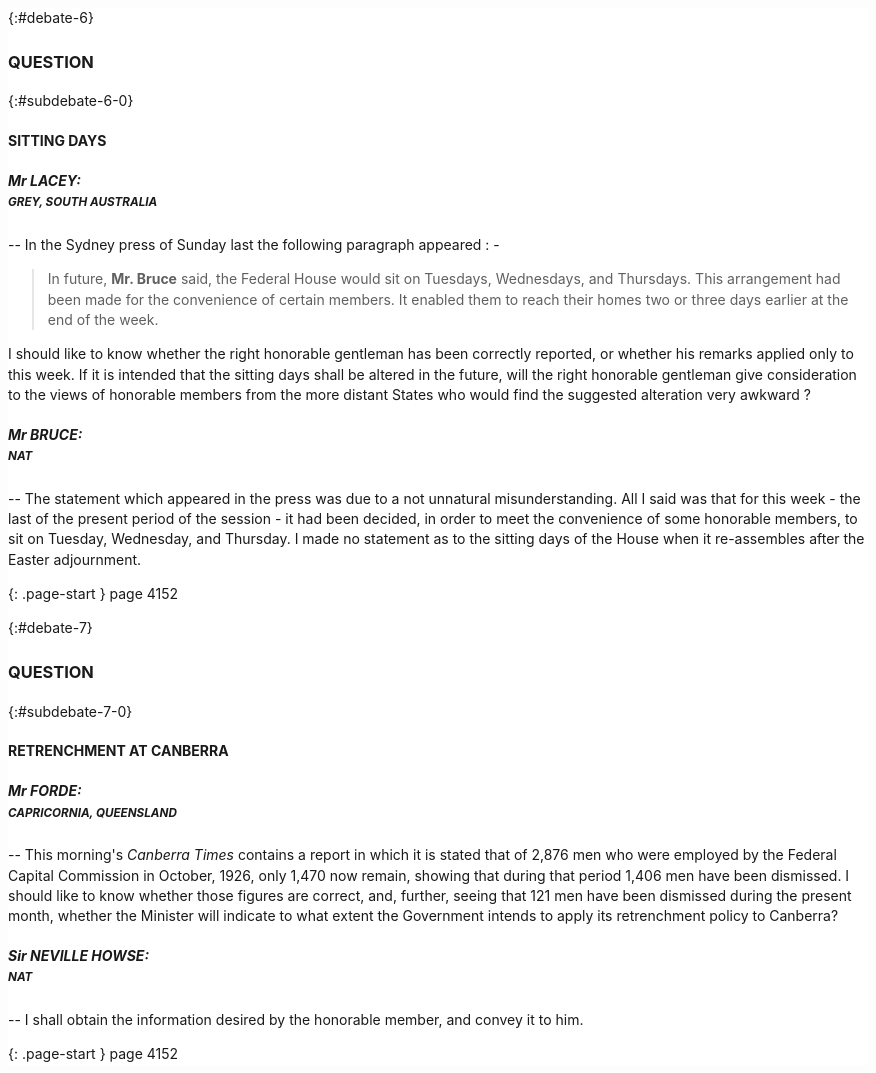 {:#debate-6}
### QUESTION

{:#subdebate-6-0}
#### SITTING DAYS

##### Mr LACEY:<br><small class="text-muted">GREY, SOUTH AUSTRALIA</small>

-- In the Sydney press of Sunday last the following paragraph appeared :  - 

  >In future,  **Mr. Bruce**  said, the Federal House would sit on Tuesdays, Wednesdays, and Thursdays. This arrangement had been made for the convenience of certain members. It enabled them to reach their homes two or three days earlier at the end of the week. 

I should like to know whether the right honorable gentleman has been correctly reported, or whether his remarks applied only to this week. If it is intended that the sitting days shall be altered in the future, will the right honorable gentleman give consideration to the views of honorable members from the more distant States who would find the suggested alteration very awkward ? 

##### Mr BRUCE:<br><small class="text-muted">NAT</small>

-- The statement which appeared in the press was due to a not unnatural misunderstanding. All I said was that for this week - the last of the present period of the session - it had been decided, in order to meet the convenience of some honorable members, to sit on Tuesday, Wednesday, and Thursday. I made no statement as to the sitting days of the House when it re-assembles after the Easter adjournment. 

{: .page-start }
page 4152

{:#debate-7}
### QUESTION

{:#subdebate-7-0}
#### RETRENCHMENT AT CANBERRA

##### Mr FORDE:<br><small class="text-muted">CAPRICORNIA, QUEENSLAND</small>

-- This morning's  *Canberra Times*  contains a report in which it is stated that of 2,876 men who were employed by the Federal Capital Commission in October, 1926, only 1,470 now remain, showing that during that period 1,406 men have been dismissed. I should like to know whether those figures are correct, and, further, seeing that 121 men have been dismissed during the present month, whether the Minister will indicate to what extent the Government intends to apply its retrenchment policy to Canberra? 

##### Sir NEVILLE HOWSE:<br><small class="text-muted">NAT</small>

-- I shall obtain the information desired by the honorable member, and convey it to him. 

{: .page-start }
page 4152
